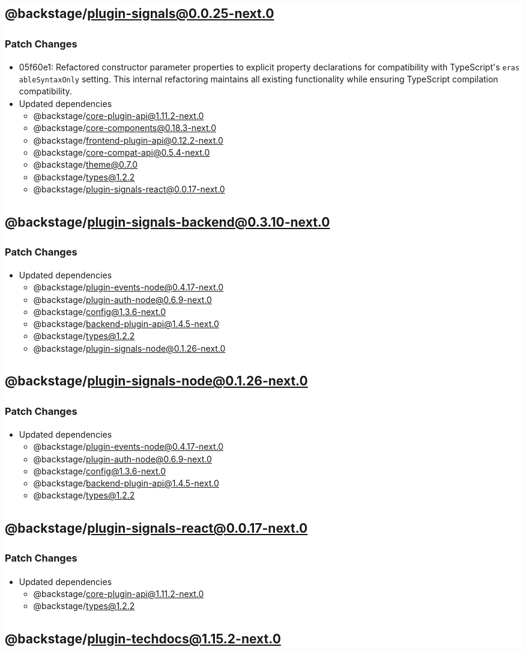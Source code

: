 ## @backstage/plugin-signals@0.0.25-next.0

### Patch Changes

- 05f60e1: Refactored constructor parameter properties to explicit property declarations for compatibility with TypeScript's `erasableSyntaxOnly` setting. This internal refactoring maintains all existing functionality while ensuring TypeScript compilation compatibility.
- Updated dependencies
  - @backstage/core-plugin-api@1.11.2-next.0
  - @backstage/core-components@0.18.3-next.0
  - @backstage/frontend-plugin-api@0.12.2-next.0
  - @backstage/core-compat-api@0.5.4-next.0
  - @backstage/theme@0.7.0
  - @backstage/types@1.2.2
  - @backstage/plugin-signals-react@0.0.17-next.0

## @backstage/plugin-signals-backend@0.3.10-next.0

### Patch Changes

- Updated dependencies
  - @backstage/plugin-events-node@0.4.17-next.0
  - @backstage/plugin-auth-node@0.6.9-next.0
  - @backstage/config@1.3.6-next.0
  - @backstage/backend-plugin-api@1.4.5-next.0
  - @backstage/types@1.2.2
  - @backstage/plugin-signals-node@0.1.26-next.0

## @backstage/plugin-signals-node@0.1.26-next.0

### Patch Changes

- Updated dependencies
  - @backstage/plugin-events-node@0.4.17-next.0
  - @backstage/plugin-auth-node@0.6.9-next.0
  - @backstage/config@1.3.6-next.0
  - @backstage/backend-plugin-api@1.4.5-next.0
  - @backstage/types@1.2.2

## @backstage/plugin-signals-react@0.0.17-next.0

### Patch Changes

- Updated dependencies
  - @backstage/core-plugin-api@1.11.2-next.0
  - @backstage/types@1.2.2

## @backstage/plugin-techdocs@1.15.2-next.0
